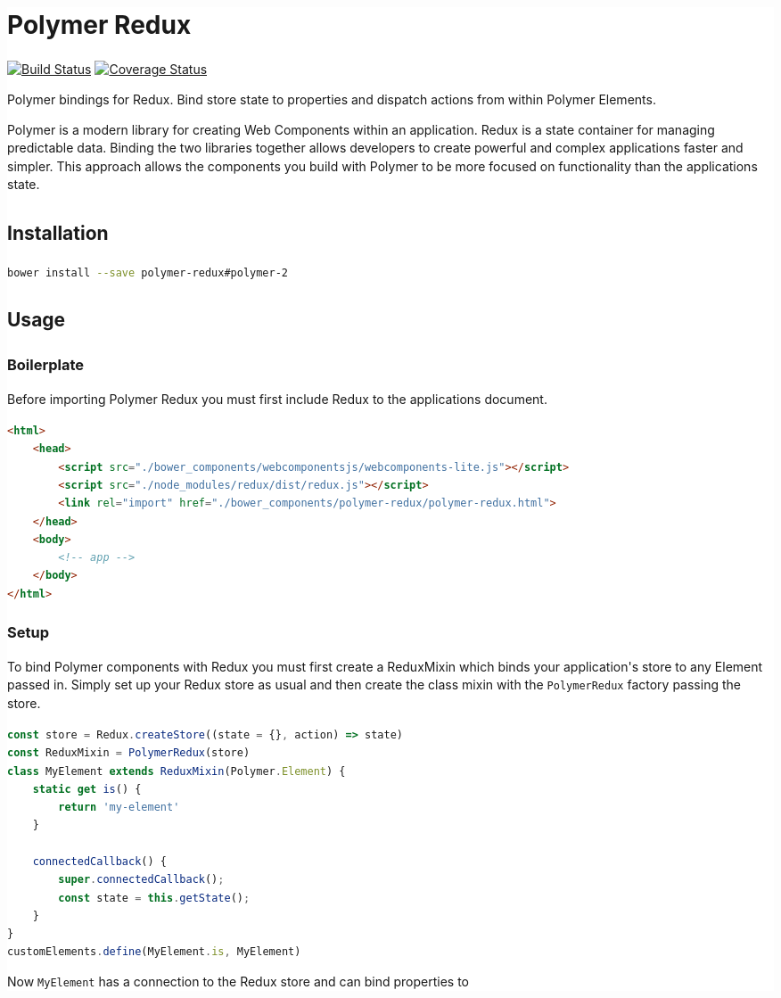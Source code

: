 # Polymer Redux

[![Build Status](https://travis-ci.org/tur-nr/polymer-redux.svg?branch=polymer-2)](https://travis-ci.org/tur-nr/polymer-redux)
[![Coverage Status](https://coveralls.io/repos/github/tur-nr/polymer-redux/badge.svg?branch=polymer-2)](https://coveralls.io/github/tur-nr/polymer-redux?branch=polymer-2)

Polymer bindings for Redux. Bind store state to properties and dispatch
actions from within Polymer Elements.

Polymer is a modern library for creating Web Components within an application.
Redux is a state container for managing predictable data. Binding the two
libraries together allows developers to create powerful and complex
applications faster and simpler. This approach allows the components you build
with Polymer to be more focused on functionality than the applications state.

## Installation

```bash
bower install --save polymer-redux#polymer-2
```

## Usage

### Boilerplate

Before importing Polymer Redux you must first include Redux to the applications
document.

```html
<html>
    <head>
        <script src="./bower_components/webcomponentsjs/webcomponents-lite.js"></script>
        <script src="./node_modules/redux/dist/redux.js"></script>
        <link rel="import" href="./bower_components/polymer-redux/polymer-redux.html">
    </head>
    <body>
        <!-- app -->
    </body>
</html>
```

### Setup

To bind Polymer components with Redux you must first create a ReduxMixin which
binds your application's store to any Element passed in. Simply set up your
Redux store as usual and then create the class mixin with the `PolymerRedux`
factory passing the store.

```javascript
const store = Redux.createStore((state = {}, action) => state)
const ReduxMixin = PolymerRedux(store)
class MyElement extends ReduxMixin(Polymer.Element) {
    static get is() {
        return 'my-element'
    }

    connectedCallback() {
        super.connectedCallback();
        const state = this.getState();
    }
}
customElements.define(MyElement.is, MyElement)
```
Now `MyElement` has a connection to the Redux store and can bind properties to